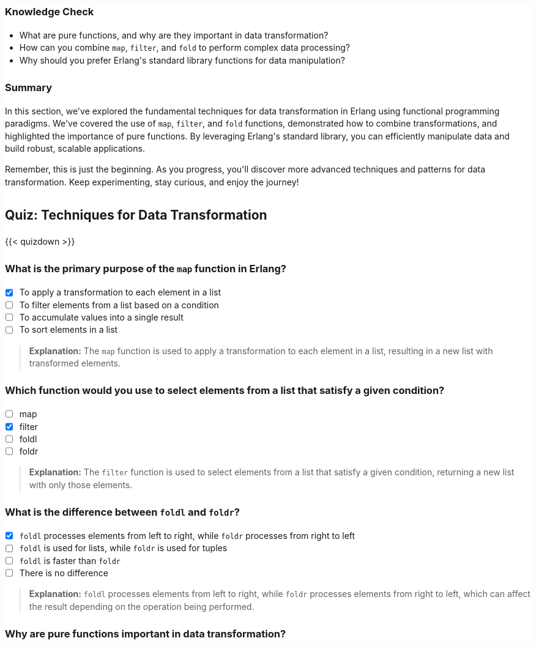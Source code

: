 ### Knowledge Check

- What are pure functions, and why are they important in data transformation?
- How can you combine `map`, `filter`, and `fold` to perform complex data processing?
- Why should you prefer Erlang's standard library functions for data manipulation?

### Summary

In this section, we've explored the fundamental techniques for data transformation in Erlang using functional programming paradigms. We've covered the use of `map`, `filter`, and `fold` functions, demonstrated how to combine transformations, and highlighted the importance of pure functions. By leveraging Erlang's standard library, you can efficiently manipulate data and build robust, scalable applications.

Remember, this is just the beginning. As you progress, you'll discover more advanced techniques and patterns for data transformation. Keep experimenting, stay curious, and enjoy the journey!

## Quiz: Techniques for Data Transformation

{{< quizdown >}}

### What is the primary purpose of the `map` function in Erlang?

- [x] To apply a transformation to each element in a list
- [ ] To filter elements from a list based on a condition
- [ ] To accumulate values into a single result
- [ ] To sort elements in a list

> **Explanation:** The `map` function is used to apply a transformation to each element in a list, resulting in a new list with transformed elements.

### Which function would you use to select elements from a list that satisfy a given condition?

- [ ] map
- [x] filter
- [ ] foldl
- [ ] foldr

> **Explanation:** The `filter` function is used to select elements from a list that satisfy a given condition, returning a new list with only those elements.

### What is the difference between `foldl` and `foldr`?

- [x] `foldl` processes elements from left to right, while `foldr` processes from right to left
- [ ] `foldl` is used for lists, while `foldr` is used for tuples
- [ ] `foldl` is faster than `foldr`
- [ ] There is no difference

> **Explanation:** `foldl` processes elements from left to right, while `foldr` processes elements from right to left, which can affect the result depending on the operation being performed.

### Why are pure functions important in data transformation?
